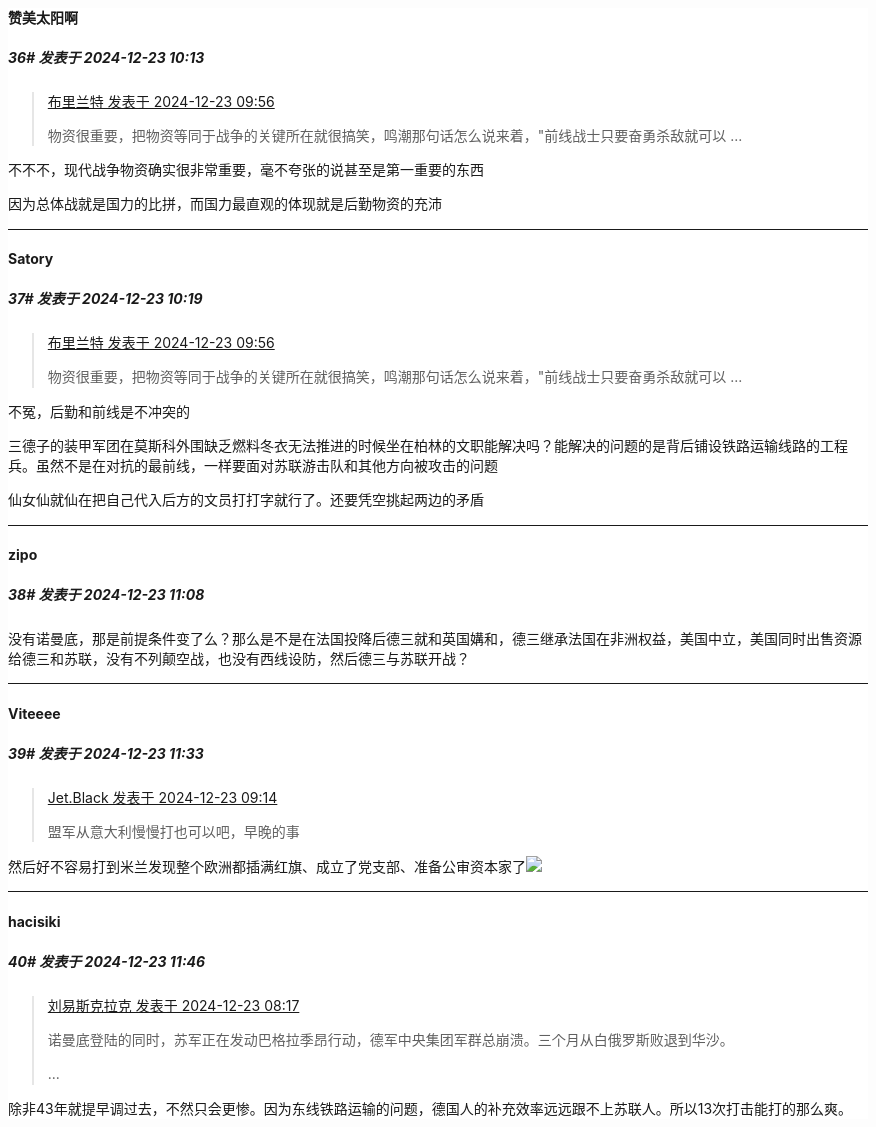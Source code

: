 ####  赞美太阳啊  
##### 36#       发表于 2024-12-23 10:13

<blockquote><a href="httphttps://bbs.saraba1st.com/2b/forum.php?mod=redirect&amp;goto=findpost&amp;pid=66995031&amp;ptid=2218862" target="_blank">布里兰特 发表于 2024-12-23 09:56</a>

物资很重要，把物资等同于战争的关键所在就很搞笑，鸣潮那句话怎么说来着，"前线战士只要奋勇杀敌就可以 ...</blockquote>
不不不，现代战争物资确实很非常重要，毫不夸张的说甚至是第一重要的东西

因为总体战就是国力的比拼，而国力最直观的体现就是后勤物资的充沛

*****

####  Satory  
##### 37#       发表于 2024-12-23 10:19

<blockquote><a href="httphttps://bbs.saraba1st.com/2b/forum.php?mod=redirect&amp;goto=findpost&amp;pid=66995031&amp;ptid=2218862" target="_blank">布里兰特 发表于 2024-12-23 09:56</a>

物资很重要，把物资等同于战争的关键所在就很搞笑，鸣潮那句话怎么说来着，"前线战士只要奋勇杀敌就可以 ...</blockquote>
不冤，后勤和前线是不冲突的

三德子的装甲军团在莫斯科外围缺乏燃料冬衣无法推进的时候坐在柏林的文职能解决吗？能解决的问题的是背后铺设铁路运输线路的工程兵。虽然不是在对抗的最前线，一样要面对苏联游击队和其他方向被攻击的问题

仙女仙就仙在把自己代入后方的文员打打字就行了。还要凭空挑起两边的矛盾

*****

####  zipo  
##### 38#       发表于 2024-12-23 11:08

没有诺曼底，那是前提条件变了么？那么是不是在法国投降后德三就和英国媾和，德三继承法国在非洲权益，美国中立，美国同时出售资源给德三和苏联，没有不列颠空战，也没有西线设防，然后德三与苏联开战？

*****

####  Viteeee  
##### 39#       发表于 2024-12-23 11:33

<blockquote><a href="httphttps://bbs.saraba1st.com/2b/forum.php?mod=redirect&amp;goto=findpost&amp;pid=66994703&amp;ptid=2218862" target="_blank">Jet.Black 发表于 2024-12-23 09:14</a>

盟军从意大利慢慢打也可以吧，早晚的事</blockquote>
然后好不容易打到米兰发现整个欧洲都插满红旗、成立了党支部、准备公审资本家了<img src="https://static.saraba1st.com/image/smiley/face2017/050.png" referrerpolicy="no-referrer">

*****

####  hacisiki  
##### 40#       发表于 2024-12-23 11:46

<blockquote><a href="httphttps://bbs.saraba1st.com/2b/forum.php?mod=redirect&amp;goto=findpost&amp;pid=66994413&amp;ptid=2218862" target="_blank">刘易斯克拉克 发表于 2024-12-23 08:17</a>

诺曼底登陆的同时，苏军正在发动巴格拉季昂行动，德军中央集团军群总崩溃。三个月从白俄罗斯败退到华沙。

 ...</blockquote>
除非43年就提早调过去，不然只会更惨。因为东线铁路运输的问题，德国人的补充效率远远跟不上苏联人。所以13次打击能打的那么爽。
